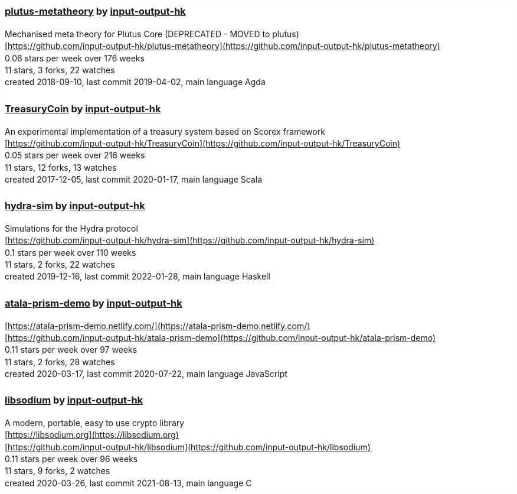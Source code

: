 
### [plutus-metatheory](https://github.com/input-output-hk/plutus-metatheory) by [input-output-hk](https://github.com/input-output-hk)  
Mechanised meta theory for Plutus Core (DEPRECATED - MOVED to plutus)  
[https://github.com/input-output-hk/plutus-metatheory](https://github.com/input-output-hk/plutus-metatheory)  
0.06 stars per week over 176 weeks  
11 stars, 3 forks, 22 watches  
created 2018-09-10, last commit 2019-04-02, main language Agda  


### [TreasuryCoin](https://github.com/input-output-hk/TreasuryCoin) by [input-output-hk](https://github.com/input-output-hk)  
An experimental implementation of a treasury system based on Scorex framework  
[https://github.com/input-output-hk/TreasuryCoin](https://github.com/input-output-hk/TreasuryCoin)  
0.05 stars per week over 216 weeks  
11 stars, 12 forks, 13 watches  
created 2017-12-05, last commit 2020-01-17, main language Scala  


### [hydra-sim](https://github.com/input-output-hk/hydra-sim) by [input-output-hk](https://github.com/input-output-hk)  
Simulations for the Hydra protocol  
[https://github.com/input-output-hk/hydra-sim](https://github.com/input-output-hk/hydra-sim)  
0.1 stars per week over 110 weeks  
11 stars, 2 forks, 22 watches  
created 2019-12-16, last commit 2022-01-28, main language Haskell  


### [atala-prism-demo](https://github.com/input-output-hk/atala-prism-demo) by [input-output-hk](https://github.com/input-output-hk)  
  
[https://atala-prism-demo.netlify.com/](https://atala-prism-demo.netlify.com/)  
[https://github.com/input-output-hk/atala-prism-demo](https://github.com/input-output-hk/atala-prism-demo)  
0.11 stars per week over 97 weeks  
11 stars, 2 forks, 28 watches  
created 2020-03-17, last commit 2020-07-22, main language JavaScript  


### [libsodium](https://github.com/input-output-hk/libsodium) by [input-output-hk](https://github.com/input-output-hk)  
A modern, portable, easy to use crypto library  
[https://libsodium.org](https://libsodium.org)  
[https://github.com/input-output-hk/libsodium](https://github.com/input-output-hk/libsodium)  
0.11 stars per week over 96 weeks  
11 stars, 9 forks, 2 watches  
created 2020-03-26, last commit 2021-08-13, main language C  
